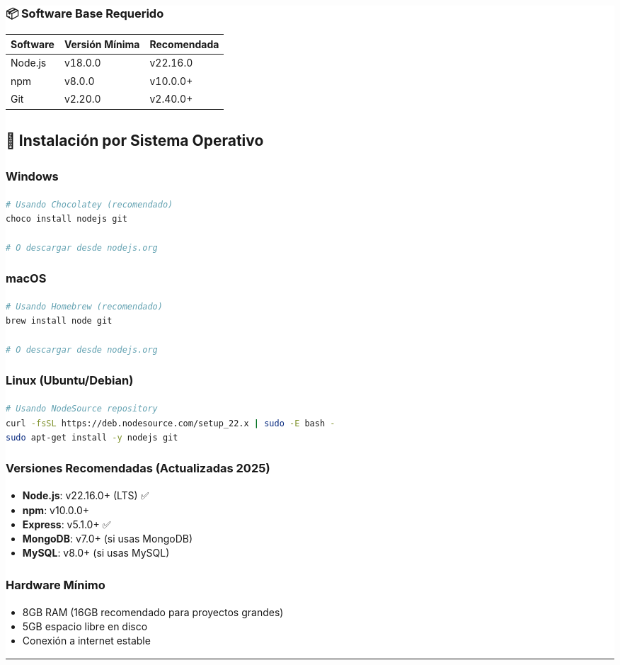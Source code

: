 ### 📦 Software Base Requerido

| Software | Versión Mínima | Recomendada |
| -------- | -------------- | ----------- |
| Node.js  | v18.0.0        | v22.16.0    |
| npm      | v8.0.0         | v10.0.0+    |
| Git      | v2.20.0        | v2.40.0+    |

## 🚀 Instalación por Sistema Operativo

### Windows

```bash
# Usando Chocolatey (recomendado)
choco install nodejs git

# O descargar desde nodejs.org
```

### macOS

```bash
# Usando Homebrew (recomendado)
brew install node git

# O descargar desde nodejs.org
```

### Linux (Ubuntu/Debian)

```bash
# Usando NodeSource repository
curl -fsSL https://deb.nodesource.com/setup_22.x | sudo -E bash -
sudo apt-get install -y nodejs git
```

### Versiones Recomendadas (Actualizadas 2025)

- **Node.js**: v22.16.0+ (LTS) ✅
- **npm**: v10.0.0+
- **Express**: v5.1.0+ ✅
- **MongoDB**: v7.0+ (si usas MongoDB)
- **MySQL**: v8.0+ (si usas MySQL)

### Hardware Mínimo

- 8GB RAM (16GB recomendado para proyectos grandes)
- 5GB espacio libre en disco
- Conexión a internet estable

---
